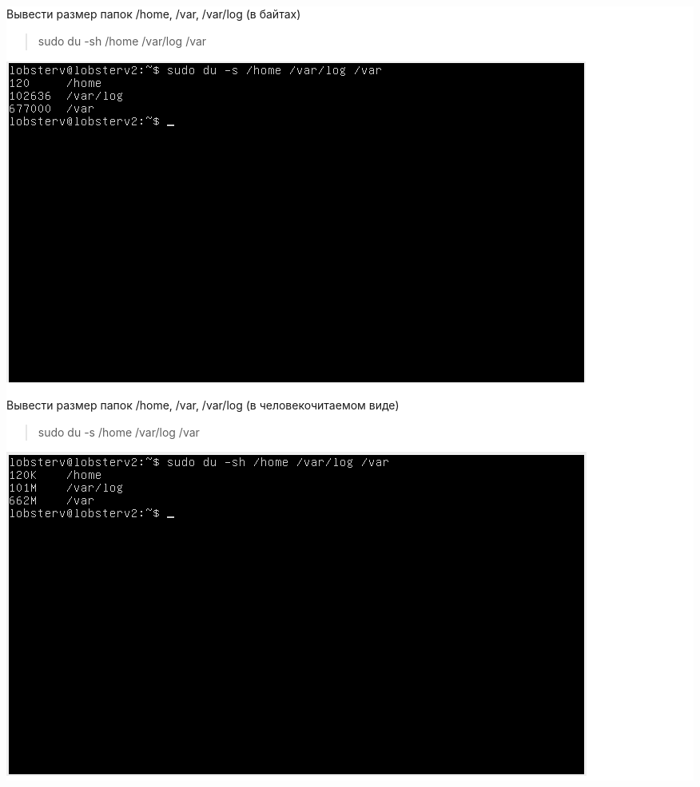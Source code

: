 Вывести размер папок /home, /var, /var/log (в байтах)

> sudo du -sh /home /var/log /var

![Alt text](image-47.png)

Вывести размер папок /home, /var, /var/log (в человекочитаемом виде)

> sudo du -s /home /var/log /var

![Alt text](image-46.png)
